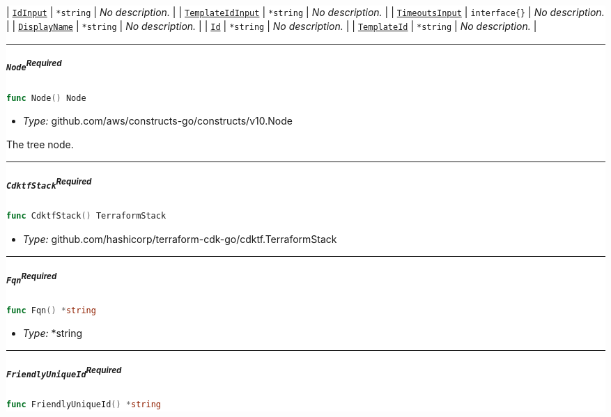 | <code><a href="#@cdktf/provider-azuread.directoryRole.DirectoryRole.property.idInput">IdInput</a></code> | <code>*string</code> | *No description.* |
| <code><a href="#@cdktf/provider-azuread.directoryRole.DirectoryRole.property.templateIdInput">TemplateIdInput</a></code> | <code>*string</code> | *No description.* |
| <code><a href="#@cdktf/provider-azuread.directoryRole.DirectoryRole.property.timeoutsInput">TimeoutsInput</a></code> | <code>interface{}</code> | *No description.* |
| <code><a href="#@cdktf/provider-azuread.directoryRole.DirectoryRole.property.displayName">DisplayName</a></code> | <code>*string</code> | *No description.* |
| <code><a href="#@cdktf/provider-azuread.directoryRole.DirectoryRole.property.id">Id</a></code> | <code>*string</code> | *No description.* |
| <code><a href="#@cdktf/provider-azuread.directoryRole.DirectoryRole.property.templateId">TemplateId</a></code> | <code>*string</code> | *No description.* |

---

##### `Node`<sup>Required</sup> <a name="Node" id="@cdktf/provider-azuread.directoryRole.DirectoryRole.property.node"></a>

```go
func Node() Node
```

- *Type:* github.com/aws/constructs-go/constructs/v10.Node

The tree node.

---

##### `CdktfStack`<sup>Required</sup> <a name="CdktfStack" id="@cdktf/provider-azuread.directoryRole.DirectoryRole.property.cdktfStack"></a>

```go
func CdktfStack() TerraformStack
```

- *Type:* github.com/hashicorp/terraform-cdk-go/cdktf.TerraformStack

---

##### `Fqn`<sup>Required</sup> <a name="Fqn" id="@cdktf/provider-azuread.directoryRole.DirectoryRole.property.fqn"></a>

```go
func Fqn() *string
```

- *Type:* *string

---

##### `FriendlyUniqueId`<sup>Required</sup> <a name="FriendlyUniqueId" id="@cdktf/provider-azuread.directoryRole.DirectoryRole.property.friendlyUniqueId"></a>

```go
func FriendlyUniqueId() *string
```

